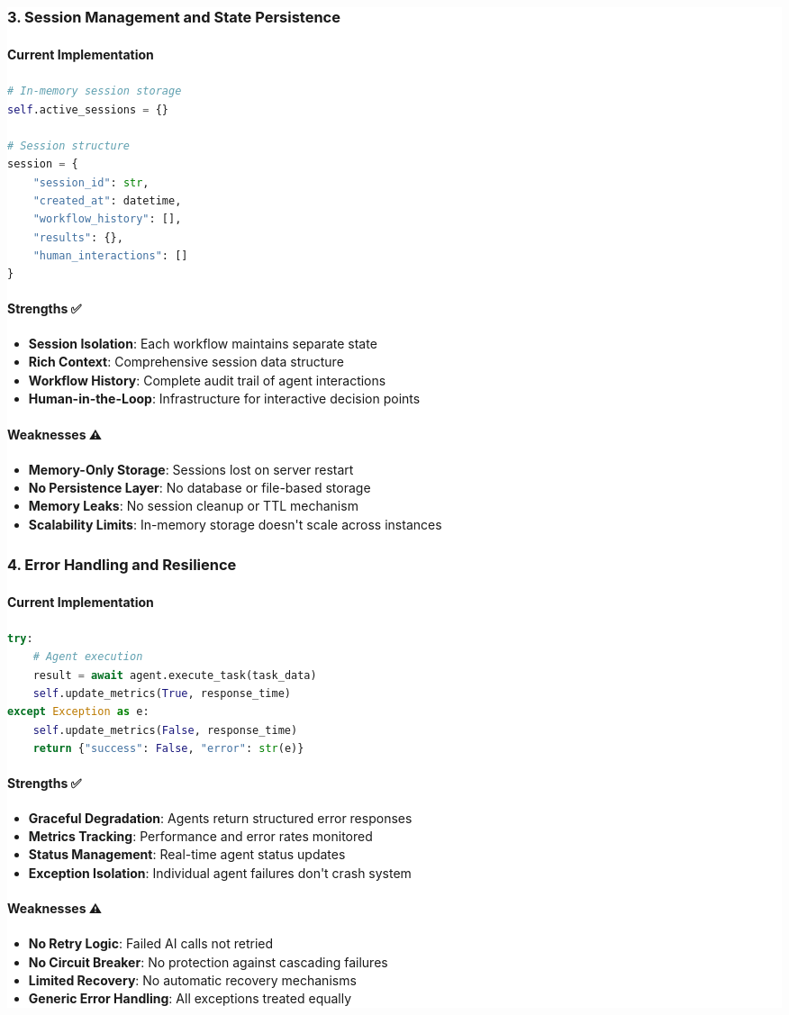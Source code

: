 ### 3. Session Management and State Persistence

#### Current Implementation
```python
# In-memory session storage
self.active_sessions = {}

# Session structure
session = {
    "session_id": str,
    "created_at": datetime,
    "workflow_history": [],
    "results": {},
    "human_interactions": []
}
```

#### Strengths ✅
- **Session Isolation**: Each workflow maintains separate state
- **Rich Context**: Comprehensive session data structure
- **Workflow History**: Complete audit trail of agent interactions
- **Human-in-the-Loop**: Infrastructure for interactive decision points

#### Weaknesses ⚠️
- **Memory-Only Storage**: Sessions lost on server restart
- **No Persistence Layer**: No database or file-based storage
- **Memory Leaks**: No session cleanup or TTL mechanism
- **Scalability Limits**: In-memory storage doesn't scale across instances

### 4. Error Handling and Resilience

#### Current Implementation
```python
try:
    # Agent execution
    result = await agent.execute_task(task_data)
    self.update_metrics(True, response_time)
except Exception as e:
    self.update_metrics(False, response_time)
    return {"success": False, "error": str(e)}
```

#### Strengths ✅
- **Graceful Degradation**: Agents return structured error responses
- **Metrics Tracking**: Performance and error rates monitored
- **Status Management**: Real-time agent status updates
- **Exception Isolation**: Individual agent failures don't crash system

#### Weaknesses ⚠️
- **No Retry Logic**: Failed AI calls not retried
- **No Circuit Breaker**: No protection against cascading failures
- **Limited Recovery**: No automatic recovery mechanisms
- **Generic Error Handling**: All exceptions treated equally
